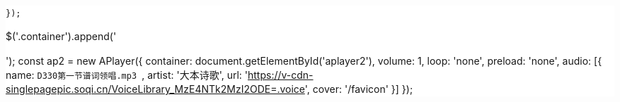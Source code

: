     });
    
$('.container').append('<div id=aplayer2></div>');
    const ap2 = new APlayer({
        container: document.getElementById('aplayer2'),
        volume: 1,
        loop: 'none',
        preload: 'none',
        audio: [{
            name: `D330第一节谱词领唱.mp3
`,
            artist: '大本诗歌',
            url: 'https://v-cdn-singlepagepic.soqi.cn/VoiceLibrary_MzE4NTk2MzI2ODE=.voice',
            cover: '/favicon'
        }]
    });
    
</script>
